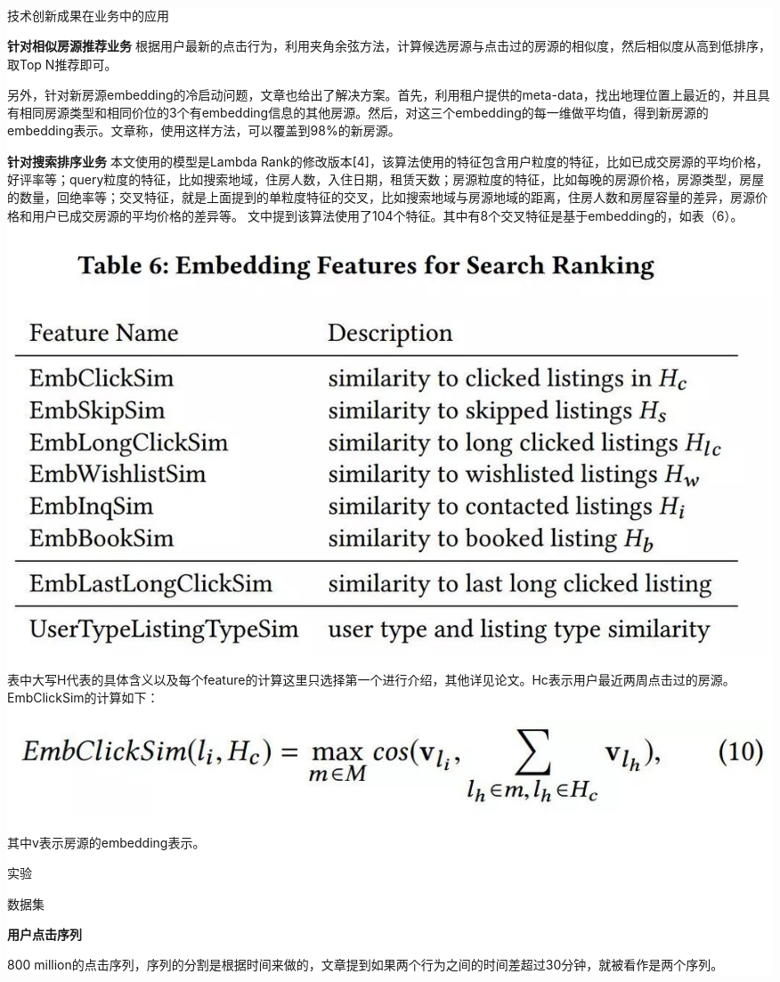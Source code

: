 技术创新成果在业务中的应用

**针对相似房源推荐业务** 根据用户最新的点击行为，利用夹角余弦方法，计算候选房源与点击过的房源的相似度，然后相似度从高到低排序，取Top N推荐即可。

另外，针对新房源embedding的冷启动问题，文章也给出了解决方案。首先，利用租户提供的meta-data，找出地理位置上最近的，并且具有相同房源类型和相同价位的3个有embedding信息的其他房源。然后，对这三个embedding的每一维做平均值，得到新房源的embedding表示。文章称，使用这样方法，可以覆盖到98%的新房源。

**针对搜索排序业务** 本文使用的模型是Lambda Rank的修改版本\[4\]，该算法使用的特征包含用户粒度的特征，比如已成交房源的平均价格，好评率等；query粒度的特征，比如搜索地域，住房人数，入住日期，租赁天数；房源粒度的特征，比如每晚的房源价格，房源类型，房屋的数量，回绝率等；交叉特征，就是上面提到的单粒度特征的交叉，比如搜索地域与房源地域的距离，住房人数和房屋容量的差异，房源价格和用户已成交房源的平均价格的差异等。 文中提到该算法使用了104个特征。其中有8个交叉特征是基于embedding的，如表（6）。

![image](images/1905-jdairbnbdgxhsspxsf-6.jpeg)

表中大写H代表的具体含义以及每个feature的计算这里只选择第一个进行介绍，其他详见论文。Hc表示用户最近两周点击过的房源。EmbClickSim的计算如下：

![image](images/1905-jdairbnbdgxhsspxsf-7.jpeg)

其中v表示房源的embedding表示。

实验

数据集

**用户点击序列**

800 million的点击序列，序列的分割是根据时间来做的，文章提到如果两个行为之间的时间差超过30分钟，就被看作是两个序列。
